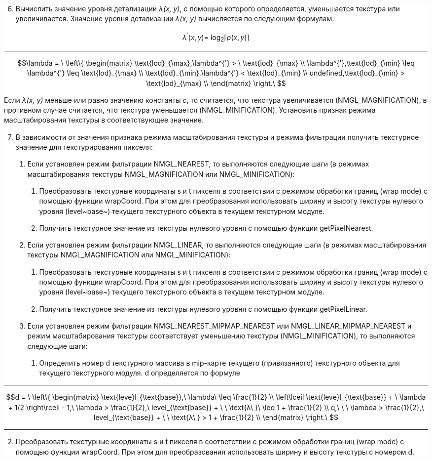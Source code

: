 6.  Вычислить значение уровня детализации *λ(x, y)*, с помощью которого определяется, уменьшается текстура или увеличивается. Значение уровня детализации *λ(x, y)* вычисляется по следующим формулам:

  $$\lambda^{'}\left( x,y \right) = \ \log_{2}\left\lceil \rho(x,y) \right\rceil$$   
  ---------------------------------------------------------------------------------- --
  $$\lambda = \ \left\{ \begin{matrix}                                               
  \text{lod}_{\max},\lambda^{'} > \ \text{lod}_{\max} \\                             
  \lambda^{'},\text{lod}_{\min} \leq \lambda^{'} \leq \text{lod}_{\max} \\           
  \text{lod}_{\min},\lambda^{'} < \text{lod}_{\min} \\                               
  undefined,\text{lod}_{\min} > \text{lod}_{\max} \\                                 
  \end{matrix} \right.\ $$                                                           

Если *λ(x, y)* меньше или равно значению константы *c*, то считается, что текстура увеличивается (NMGL_MAGNIFICATION), в противном случае считается, что текстура уменьшается (NMGL_MINIFICATION). Установить признак режима масштабирования текстуры в соответствующее значение.

7.  В зависимости от значения признака режима масштабирования текстуры и режима фильтрации получить текстурное значение для текстурирования пикселя:

    1.  Если установлен режим фильтрации NMGL_NEAREST, то выполняются следующие шаги (в режимах масштабирования текстуры NMGL_MAGNIFICATION или NMGL_MINIFICATION):

        1.  Преобразовать текстурные координаты s и t пикселя в соответствии с режимом обработки границ (wrap mode) с помощью функции wrapCoord. При этом для преобразования использовать ширину и высоту текстуры нулевого уровня (level~base~) текущего текстурного объекта в текущем текстурном модуле.

        2.  Получить текстурное значение из текстуры нулевого уровня с помощью функции getPixelNearest.

    2.  Если установлен режим фильтрации NMGL_LINEAR, то выполняются следующие шаги (в режимах масштабирования текстуры NMGL_MAGNIFICATION или NMGL_MINIFICATION):

        1.  Преобразовать текстурные координаты s и t пикселя в соответствии с режимом обработки границ (wrap mode) с помощью функции wrapCoord. При этом для преобразования использовать ширину и высоту текстуры нулевого уровня (level~base~) текущего текстурного объекта в текущем текстурном модуле.

        2.  Получить текстурное значение из текстуры нулевого уровня с помощью функции getPixelLinear.

    3.  Если установлен режим фильтрации NMGL_NEAREST_MIPMAP_NEAREST или NMGL_LINEAR_MIPMAP_NEAREST и режим масштабирования текстуры соответствует уменьшению текстуры (NMGL_MINIFICATION), то выполняются следующие шаги:

        1.  Определить номер d текстурного массива в mip-карте текущего (привязанного) текстурного объекта для текущего текстурного модуля. d определяется по формуле

  -------------------------------------------------------------------------------------------------------------------------------------------------------------------- --
  $$d = \ \left\{ \begin{matrix}                                                                                                                                       
  \text{leve}l_{\text{base}},\ \lambda\  \leq \frac{1}{2} \\                                                                                                           
  \left\lceil \text{leve}l_{\text{base}} + \ \lambda + 1/2 \right\rceil - 1,\ \lambda > \frac{1}{2},\ level_{\text{base}} + \ \ \text{λ\ }\  \leq 1 + \frac{1}{2} \\   
  q,\ \ \ \lambda > \frac{1}{2},\ level_{\text{base}} + \ \ \text{λ\ } > 1 + \frac{1}{2} \\                                                                            
  \end{matrix} \right.\ $$                                                                                                                                             
  -------------------------------------------------------------------------------------------------------------------------------------------------------------------- --

2.  Преобразовать текстурные координаты s и t пикселя в соответствии с режимом обработки границ (wrap mode) с помощью функции wrapCoord. При этом для преобразования использовать ширину и высоту текстуры с номером d.
